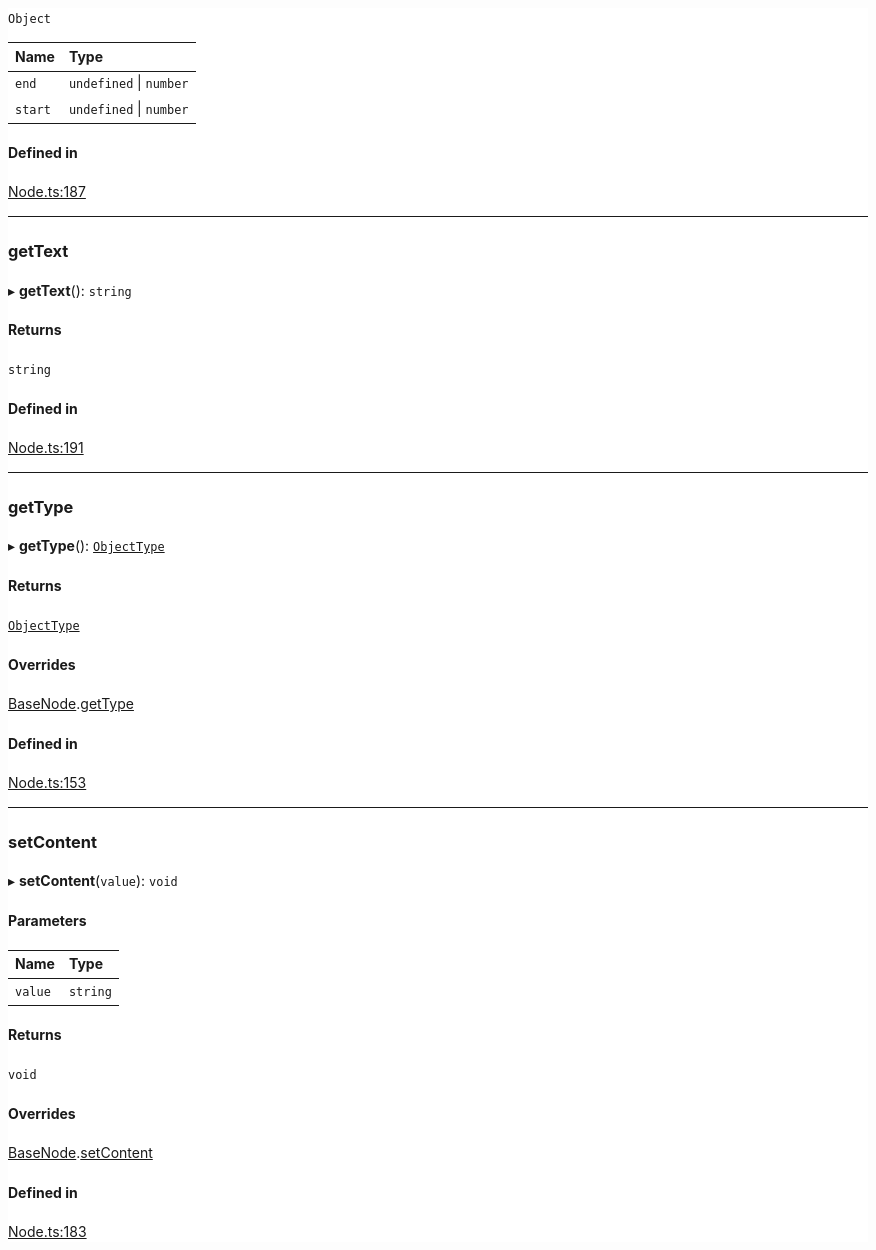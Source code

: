 `Object`

| Name | Type |
| :------ | :------ |
| `end` | `undefined` \| `number` |
| `start` | `undefined` \| `number` |

#### Defined in

[Node.ts:187](https://github.com/run-llama/LlamaIndexTS/blob/main/packages/core/src/Node.ts#L187)

___

### getText

▸ **getText**(): `string`

#### Returns

`string`

#### Defined in

[Node.ts:191](https://github.com/run-llama/LlamaIndexTS/blob/main/packages/core/src/Node.ts#L191)

___

### getType

▸ **getType**(): [`ObjectType`](../enums/ObjectType.md)

#### Returns

[`ObjectType`](../enums/ObjectType.md)

#### Overrides

[BaseNode](BaseNode.md).[getType](BaseNode.md#gettype)

#### Defined in

[Node.ts:153](https://github.com/run-llama/LlamaIndexTS/blob/main/packages/core/src/Node.ts#L153)

___

### setContent

▸ **setContent**(`value`): `void`

#### Parameters

| Name | Type |
| :------ | :------ |
| `value` | `string` |

#### Returns

`void`

#### Overrides

[BaseNode](BaseNode.md).[setContent](BaseNode.md#setcontent)

#### Defined in

[Node.ts:183](https://github.com/run-llama/LlamaIndexTS/blob/main/packages/core/src/Node.ts#L183)
